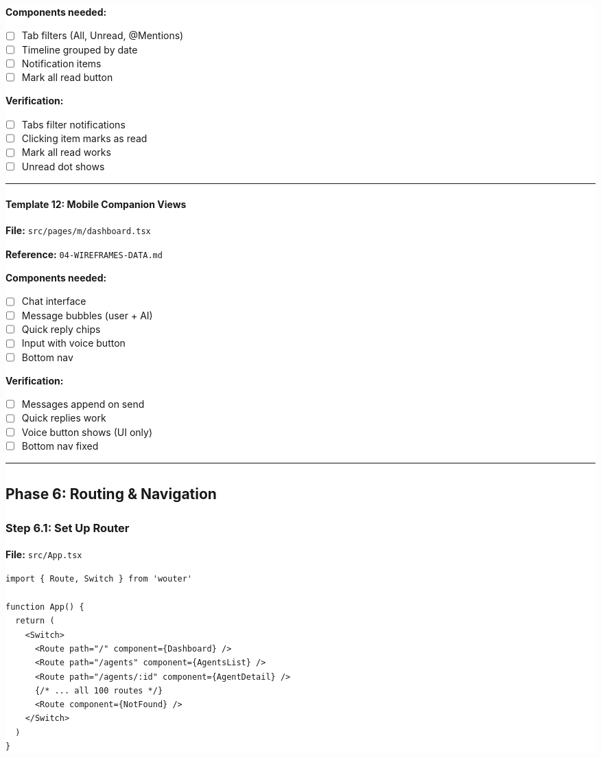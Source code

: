 **Components needed:**
- [ ] Tab filters (All, Unread, @Mentions)
- [ ] Timeline grouped by date
- [ ] Notification items
- [ ] Mark all read button

**Verification:**
- [ ] Tabs filter notifications
- [ ] Clicking item marks as read
- [ ] Mark all read works
- [ ] Unread dot shows

---

#### Template 12: Mobile Companion Views
**File:** `src/pages/m/dashboard.tsx`

**Reference:** `04-WIREFRAMES-DATA.md`

**Components needed:**
- [ ] Chat interface
- [ ] Message bubbles (user + AI)
- [ ] Quick reply chips
- [ ] Input with voice button
- [ ] Bottom nav

**Verification:**
- [ ] Messages append on send
- [ ] Quick replies work
- [ ] Voice button shows (UI only)
- [ ] Bottom nav fixed

---

## Phase 6: Routing & Navigation

### Step 6.1: Set Up Router
**File:** `src/App.tsx`

```tsx
import { Route, Switch } from 'wouter'

function App() {
  return (
    <Switch>
      <Route path="/" component={Dashboard} />
      <Route path="/agents" component={AgentsList} />
      <Route path="/agents/:id" component={AgentDetail} />
      {/* ... all 100 routes */}
      <Route component={NotFound} />
    </Switch>
  )
}
```
